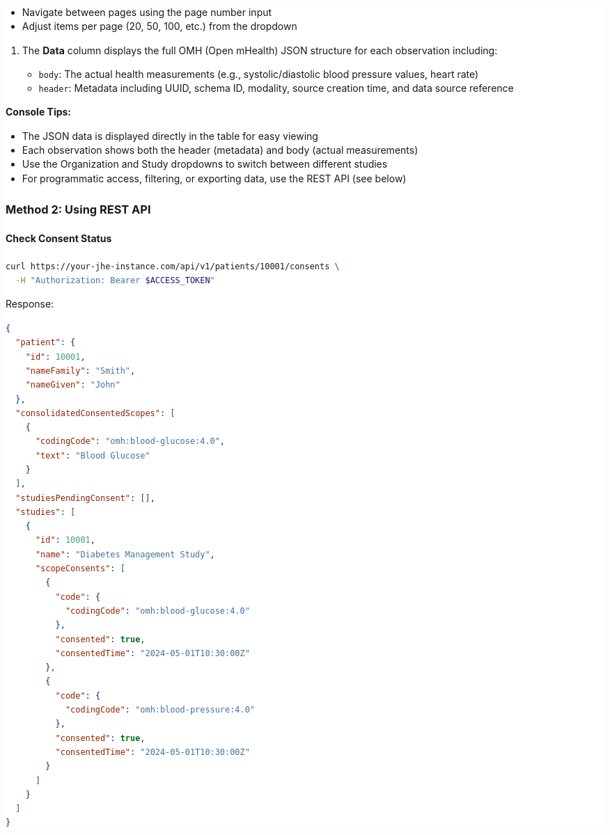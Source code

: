    - Navigate between pages using the page number input
   - Adjust items per page (20, 50, 100, etc.) from the dropdown

1. The **Data** column displays the full OMH (Open mHealth) JSON structure for each observation including:

   - `body`: The actual health measurements (e.g., systolic/diastolic blood pressure values, heart rate)
   - `header`: Metadata including UUID, schema ID, modality, source creation time, and data source reference

**Console Tips:**

- The JSON data is displayed directly in the table for easy viewing
- Each observation shows both the header (metadata) and body (actual measurements)
- Use the Organization and Study dropdowns to switch between different studies
- For programmatic access, filtering, or exporting data, use the REST API (see below)

### Method 2: Using REST API

#### Check Consent Status

```bash
curl https://your-jhe-instance.com/api/v1/patients/10001/consents \
  -H "Authorization: Bearer $ACCESS_TOKEN"
```

Response:

```json
{
  "patient": {
    "id": 10001,
    "nameFamily": "Smith",
    "nameGiven": "John"
  },
  "consolidatedConsentedScopes": [
    {
      "codingCode": "omh:blood-glucose:4.0",
      "text": "Blood Glucose"
    }
  ],
  "studiesPendingConsent": [],
  "studies": [
    {
      "id": 10001,
      "name": "Diabetes Management Study",
      "scopeConsents": [
        {
          "code": {
            "codingCode": "omh:blood-glucose:4.0"
          },
          "consented": true,
          "consentedTime": "2024-05-01T10:30:00Z"
        },
        {
          "code": {
            "codingCode": "omh:blood-pressure:4.0"
          },
          "consented": true,
          "consentedTime": "2024-05-01T10:30:00Z"
        }
      ]
    }
  ]
}
```
